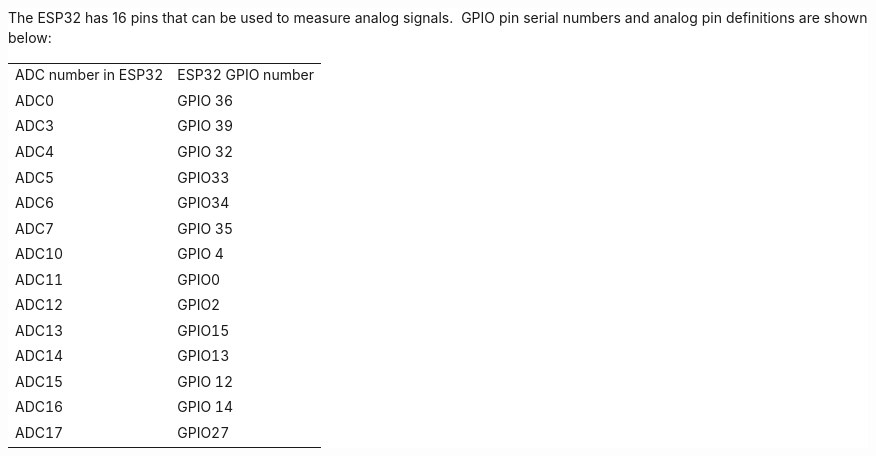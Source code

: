 The ESP32 has 16 pins that can be used to measure analog signals.  GPIO
pin serial numbers and analog pin definitions are shown below:  

<table>
<tbody>
<tr class="odd">
<td>ADC number in ESP32</td>
<td>ESP32 GPIO number</td>
</tr>
<tr class="even">
<td>ADC0</td>
<td>GPIO 36</td>
</tr>
<tr class="odd">
<td>ADC3</td>
<td>GPIO 39</td>
</tr>
<tr class="even">
<td>ADC4</td>
<td>GPIO 32</td>
</tr>
<tr class="odd">
<td>ADC5</td>
<td>GPIO33</td>
</tr>
<tr class="even">
<td>ADC6</td>
<td>GPIO34</td>
</tr>
<tr class="odd">
<td>ADC7</td>
<td>GPIO 35</td>
</tr>
<tr class="even">
<td>ADC10</td>
<td>GPIO 4</td>
</tr>
<tr class="odd">
<td>ADC11</td>
<td>GPIO0</td>
</tr>
<tr class="even">
<td>ADC12</td>
<td>GPIO2</td>
</tr>
<tr class="odd">
<td>ADC13</td>
<td>GPIO15</td>
</tr>
<tr class="even">
<td>ADC14</td>
<td>GPIO13</td>
</tr>
<tr class="odd">
<td>ADC15</td>
<td>GPIO 12</td>
</tr>
<tr class="even">
<td>ADC16</td>
<td>GPIO 14</td>
</tr>
<tr class="odd">
<td>ADC17</td>
<td>GPIO27</td>